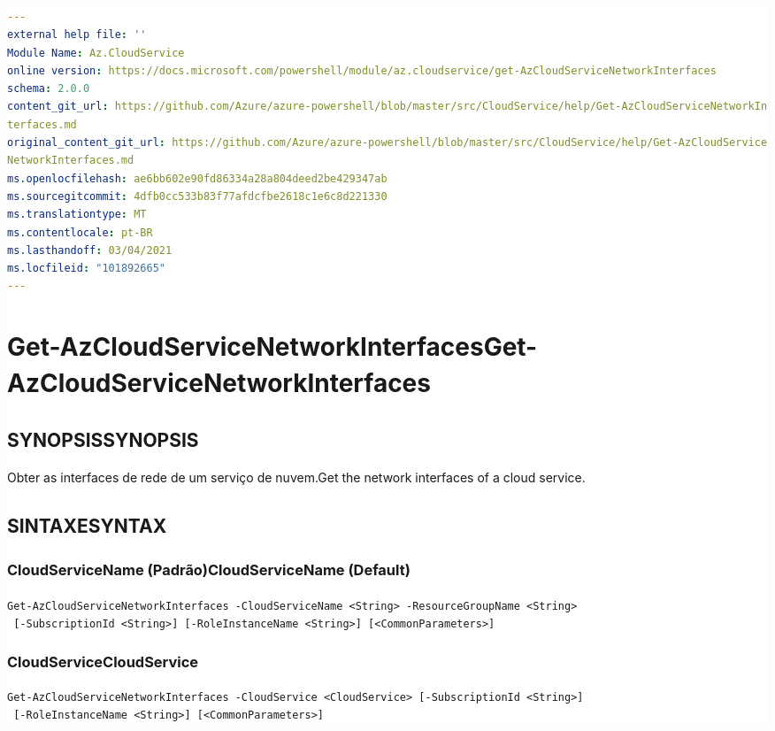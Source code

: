 ```yaml
---
external help file: ''
Module Name: Az.CloudService
online version: https://docs.microsoft.com/powershell/module/az.cloudservice/get-AzCloudServiceNetworkInterfaces
schema: 2.0.0
content_git_url: https://github.com/Azure/azure-powershell/blob/master/src/CloudService/help/Get-AzCloudServiceNetworkInterfaces.md
original_content_git_url: https://github.com/Azure/azure-powershell/blob/master/src/CloudService/help/Get-AzCloudServiceNetworkInterfaces.md
ms.openlocfilehash: ae6bb602e90fd86334a28a804deed2be429347ab
ms.sourcegitcommit: 4dfb0cc533b83f77afdcfbe2618c1e6c8d221330
ms.translationtype: MT
ms.contentlocale: pt-BR
ms.lasthandoff: 03/04/2021
ms.locfileid: "101892665"
---
```

# <span data-ttu-id="18aab-101">Get-AzCloudServiceNetworkInterfaces</span><span class="sxs-lookup"><span data-stu-id="18aab-101">Get-AzCloudServiceNetworkInterfaces</span></span>

## <span data-ttu-id="18aab-102">SYNOPSIS</span><span class="sxs-lookup"><span data-stu-id="18aab-102">SYNOPSIS</span></span>
<span data-ttu-id="18aab-103">Obter as interfaces de rede de um serviço de nuvem.</span><span class="sxs-lookup"><span data-stu-id="18aab-103">Get the network interfaces of a cloud service.</span></span>

## <span data-ttu-id="18aab-104">SINTAXE</span><span class="sxs-lookup"><span data-stu-id="18aab-104">SYNTAX</span></span>

### <span data-ttu-id="18aab-105">CloudServiceName (Padrão)</span><span class="sxs-lookup"><span data-stu-id="18aab-105">CloudServiceName (Default)</span></span>
```
Get-AzCloudServiceNetworkInterfaces -CloudServiceName <String> -ResourceGroupName <String>
 [-SubscriptionId <String>] [-RoleInstanceName <String>] [<CommonParameters>]
```

### <span data-ttu-id="18aab-106">CloudService</span><span class="sxs-lookup"><span data-stu-id="18aab-106">CloudService</span></span>
```
Get-AzCloudServiceNetworkInterfaces -CloudService <CloudService> [-SubscriptionId <String>]
 [-RoleInstanceName <String>] [<CommonParameters>]
```
